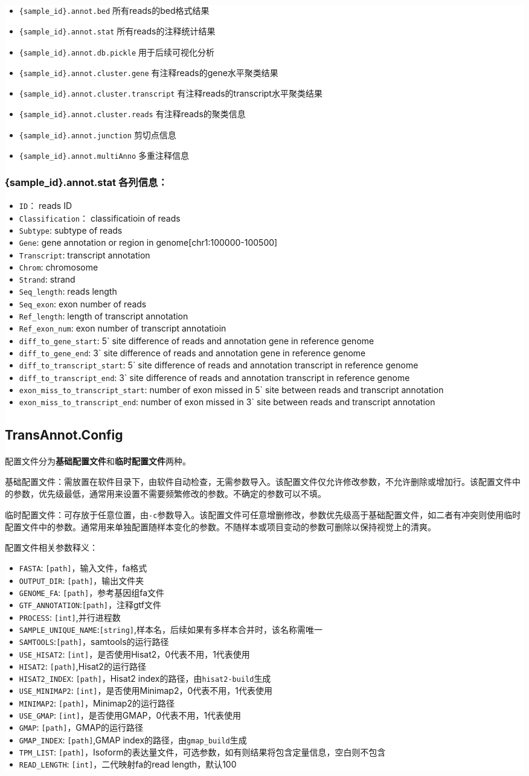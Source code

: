 * `{sample_id}.annot.bed` 所有reads的bed格式结果

* `{sample_id}.annot.stat`  所有reads的注释统计结果

* `{sample_id}.annot.db.pickle`  用于后续可视化分析

* `{sample_id}.annot.cluster.gene`  有注释reads的gene水平聚类结果

* `{sample_id}.annot.cluster.transcript`  有注释reads的transcript水平聚类结果

* `{sample_id}.annot.cluster.reads`  有注释reads的聚类信息

* `{sample_id}.annot.junction` 剪切点信息

* `{sample_id}.annot.multiAnno` 多重注释信息

### {sample_id}.annot.stat 各列信息：

* `ID`： reads ID
* `Classification`： classificatioin of reads
* `Subtype`: subtype of reads
* `Gene`: gene annotation or region in genome[chr1:100000-100500]
* `Transcript`: transcript annotation
* `Chrom`: chromosome
* `Strand`: strand
* `Seq_length`: reads length
* `Seq_exon`: exon number of reads
* `Ref_length`: length of transcript annotation
* `Ref_exon_num`: exon number of transcript annotatioin
* `diff_to_gene_start`: 5` site difference of reads and annotation gene in reference genome
* `diff_to_gene_end`: 3` site difference of reads and annotation gene in reference genome
* `diff_to_transcript_start`: 5` site difference of reads and annotation transcript in reference genome
* `diff_to_transcript_end`: 3` site difference of reads and annotation transcript in reference genome
* `exon_miss_to_transcript_start`: number of exon missed in 5` site between reads and transcript annotation
* `exon_miss_to_transcript_end`: number of exon missed in 3` site between reads and transcript annotation

## TransAnnot.Config

配置文件分为**基础配置文件**和**临时配置文件**两种。

基础配置文件：需放置在软件目录下，由软件自动检查，无需参数导入。该配置文件仅允许修改参数，不允许删除或增加行。该配置文件中的参数，优先级最低，通常用来设置不需要频繁修改的参数。不确定的参数可以不填。

临时配置文件：可存放于任意位置，由`-c`参数导入。该配置文件可任意增删修改，参数优先级高于基础配置文件，如二者有冲突则使用临时配置文件中的参数。通常用来单独配置随样本变化的参数。不随样本或项目变动的参数可删除以保持视觉上的清爽。

配置文件相关参数释义：

* `FASTA`: `[path]`，输入文件，fa格式
* `OUTPUT_DIR`: `[path]`，输出文件夹
* `GENOME_FA`: `[path]`，参考基因组fa文件
* `GTF_ANNOTATION`:`[path]`，注释gtf文件
* `PROCESS`: `[int]`,并行进程数
* `SAMPLE_UNIQUE_NAME`:`[string]`,样本名，后续如果有多样本合并时，该名称需唯一
* `SAMTOOLS`:`[path]`，samtools的运行路径
* `USE_HISAT2`: `[int]`，是否使用Hisat2，0代表不用，1代表使用
* `HISAT2`: `[path]`,Hisat2的运行路径
* `HISAT2_INDEX`: `[path]`，Hisat2 index的路径，由`hisat2-build`生成
* `USE_MINIMAP2`: `[int]`，是否使用Minimap2，0代表不用，1代表使用
* `MINIMAP2`: `[path]`，Minimap2的运行路径
* `USE_GMAP`: `[int]`，是否使用GMAP，0代表不用，1代表使用
* `GMAP`: `[path]`，GMAP的运行路径
* `GMAP_INDEX`: `[path]`,GMAP index的路径，由`gmap_build`生成
* `TPM_LIST`: `[path]`，Isoform的表达量文件，可选参数，如有则结果将包含定量信息，空白则不包含
* `READ_LENGTH`: `[int]`，二代映射fa的read length，默认100